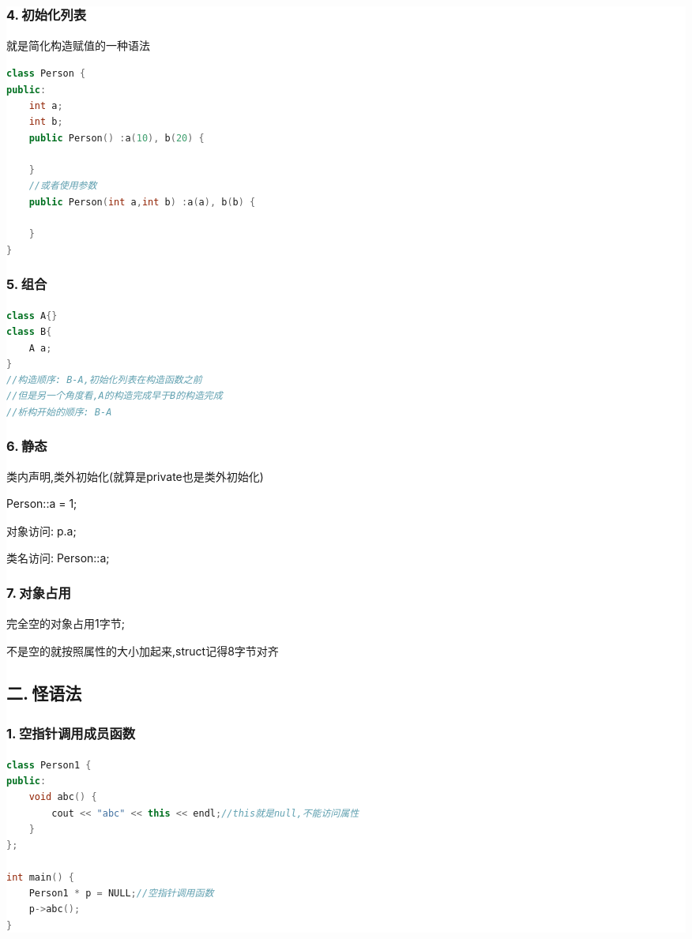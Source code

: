 ### 4. 初始化列表

就是简化构造赋值的一种语法

```C++
class Person {
public:
	int a;
	int b;
	public Person() :a(10), b(20) {

	}
    //或者使用参数
    public Person(int a,int b) :a(a), b(b) {

	}
}
```

### 5. 组合

```c++
class A{}
class B{
	A a;
}
//构造顺序: B-A,初始化列表在构造函数之前
//但是另一个角度看,A的构造完成早于B的构造完成
//析构开始的顺序: B-A
```



### 6. 静态

类内声明,类外初始化(就算是private也是类外初始化)

Person::a = 1;

对象访问: p.a;

类名访问: Person::a;

### 7. 对象占用

完全空的对象占用1字节;

不是空的就按照属性的大小加起来,struct记得8字节对齐

## 二. 怪语法

### 1. 空指针调用成员函数

```c++
class Person1 {
public:
	void abc() {
		cout << "abc" << this << endl;//this就是null,不能访问属性
	}
};

int main() {
	Person1 * p = NULL;//空指针调用函数
	p->abc();
}
```
